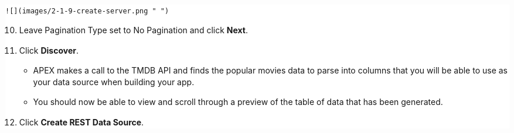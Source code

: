     ![](images/2-1-9-create-server.png " ")

10. Leave Pagination Type set to No Pagination and click **Next**.

11. Click **Discover**.

    * APEX makes a call to the TMDB API and finds the popular movies data to parse into columns that you will be able to use as your data source when building your app.

    * You should now be able to view and scroll through a preview of the table of data that has been generated. 

12. Click **Create REST Data Source**.
